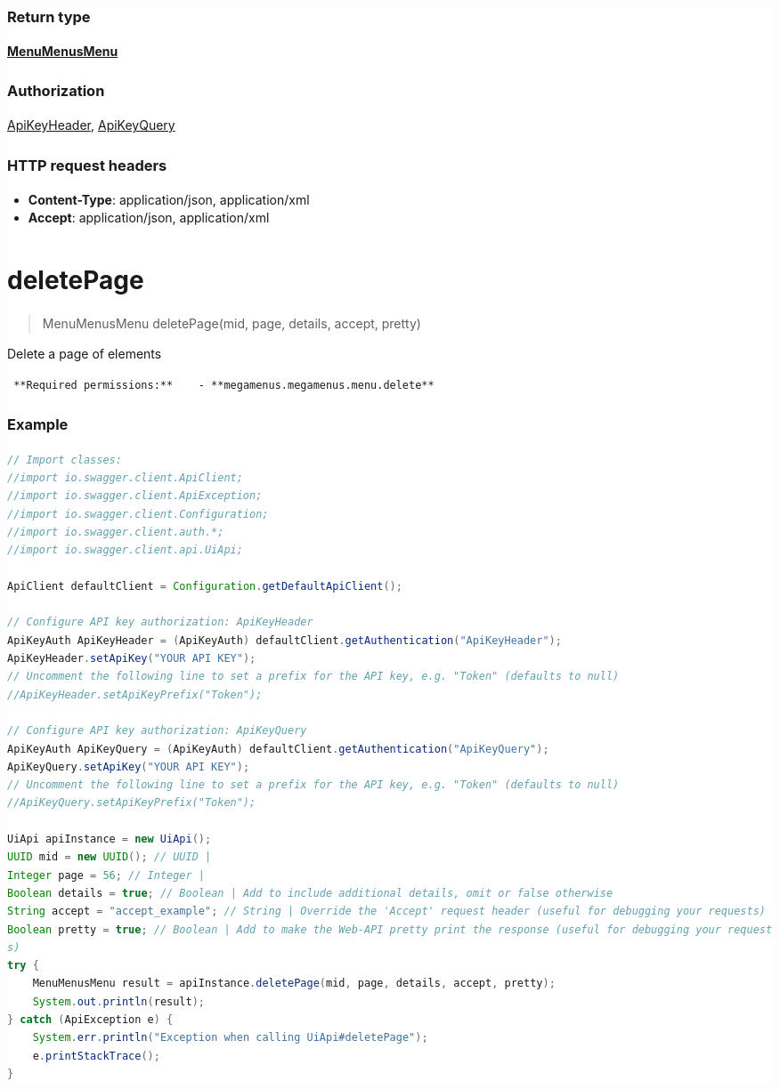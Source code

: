 ### Return type

[**MenuMenusMenu**](MenuMenusMenu.md)

### Authorization

[ApiKeyHeader](../README.md#ApiKeyHeader), [ApiKeyQuery](../README.md#ApiKeyQuery)

### HTTP request headers

 - **Content-Type**: application/json, application/xml
 - **Accept**: application/json, application/xml

<a name="deletePage"></a>
# **deletePage**
> MenuMenusMenu deletePage(mid, page, details, accept, pretty)

Delete a page of elements

     **Required permissions:**    - **megamenus.megamenus.menu.delete**   

### Example
```java
// Import classes:
//import io.swagger.client.ApiClient;
//import io.swagger.client.ApiException;
//import io.swagger.client.Configuration;
//import io.swagger.client.auth.*;
//import io.swagger.client.api.UiApi;

ApiClient defaultClient = Configuration.getDefaultApiClient();

// Configure API key authorization: ApiKeyHeader
ApiKeyAuth ApiKeyHeader = (ApiKeyAuth) defaultClient.getAuthentication("ApiKeyHeader");
ApiKeyHeader.setApiKey("YOUR API KEY");
// Uncomment the following line to set a prefix for the API key, e.g. "Token" (defaults to null)
//ApiKeyHeader.setApiKeyPrefix("Token");

// Configure API key authorization: ApiKeyQuery
ApiKeyAuth ApiKeyQuery = (ApiKeyAuth) defaultClient.getAuthentication("ApiKeyQuery");
ApiKeyQuery.setApiKey("YOUR API KEY");
// Uncomment the following line to set a prefix for the API key, e.g. "Token" (defaults to null)
//ApiKeyQuery.setApiKeyPrefix("Token");

UiApi apiInstance = new UiApi();
UUID mid = new UUID(); // UUID | 
Integer page = 56; // Integer | 
Boolean details = true; // Boolean | Add to include additional details, omit or false otherwise
String accept = "accept_example"; // String | Override the 'Accept' request header (useful for debugging your requests)
Boolean pretty = true; // Boolean | Add to make the Web-API pretty print the response (useful for debugging your requests)
try {
    MenuMenusMenu result = apiInstance.deletePage(mid, page, details, accept, pretty);
    System.out.println(result);
} catch (ApiException e) {
    System.err.println("Exception when calling UiApi#deletePage");
    e.printStackTrace();
}
```
